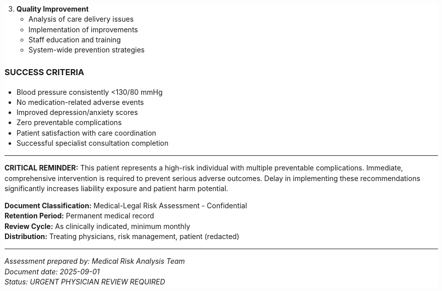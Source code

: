 3. **Quality Improvement**
   - Analysis of care delivery issues
   - Implementation of improvements
   - Staff education and training
   - System-wide prevention strategies

### SUCCESS CRITERIA
- Blood pressure consistently <130/80 mmHg
- No medication-related adverse events
- Improved depression/anxiety scores
- Zero preventable complications
- Patient satisfaction with care coordination
- Successful specialist consultation completion

---

**CRITICAL REMINDER:** This patient represents a high-risk individual with multiple preventable complications. Immediate, comprehensive intervention is required to prevent serious adverse outcomes. Delay in implementing these recommendations significantly increases liability exposure and patient harm potential.

**Document Classification:** Medical-Legal Risk Assessment - Confidential  
**Retention Period:** Permanent medical record  
**Review Cycle:** As clinically indicated, minimum monthly  
**Distribution:** Treating physicians, risk management, patient (redacted)

---

*Assessment prepared by: Medical Risk Analysis Team*  
*Document date: 2025-09-01*  
*Status: URGENT PHYSICIAN REVIEW REQUIRED*